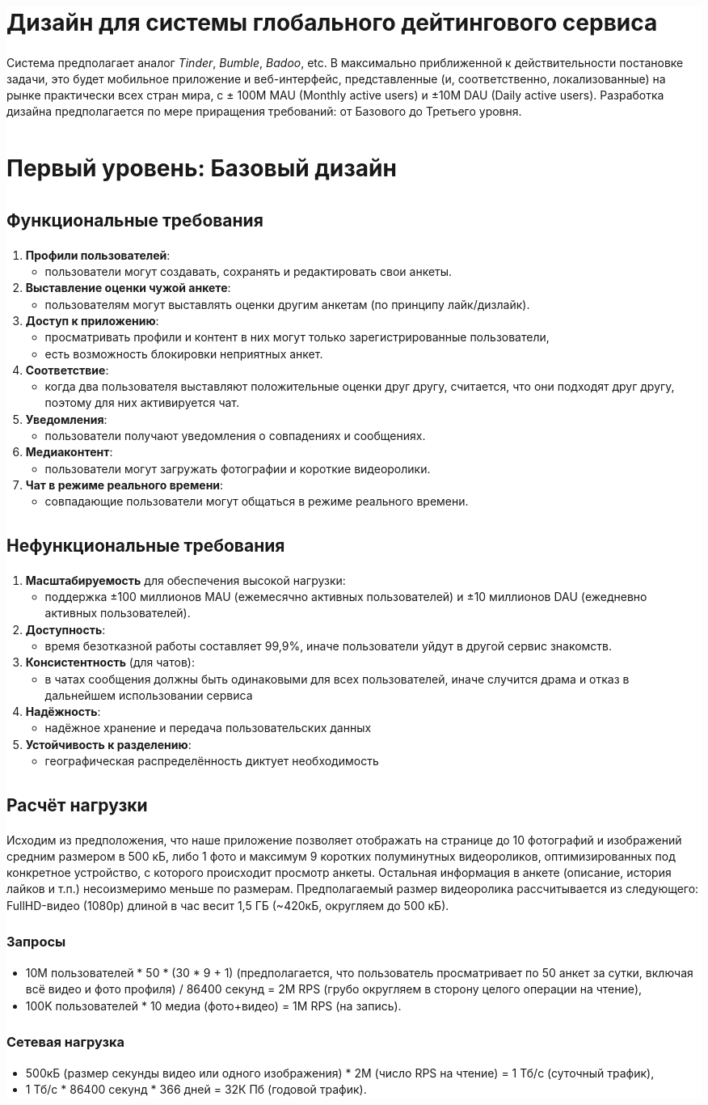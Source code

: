 # Дизайн для системы глобального дейтингового сервиса
Система предполагает аналог *Tinder*, *Bumble*, *Badoo*, etc. 
В максимально приближенной к действительности постановке задачи, это будет мобильное приложение и веб-интерфейс, представленные (и, соответственно, локализованные) на рынке практически всех стран мира, c ± 100M MAU (Monthly active users) и ±10M DAU (Daily active users).
Разработка дизайна предполагается по мере приращения требований: от Базового до Третьего уровня.

# Первый уровень: Базовый дизайн
## Функциональные требования
1. **Профили пользователей**:
   - пользователи могут создавать, сохранять и редактировать свои анкеты.
2. **Выставление оценки чужой анкете**: 
   - пользователям могут выставлять оценки другим анкетам (по принципу лайк/дизлайк).
3. **Доступ к приложению**:
   - просматривать профили и контент в них могут только зарегистрированные пользователи,
   - есть возможность блокировки неприятных анкет.
5. **Соответствие**: 
   - когда два пользователя выставляют положительные оценки друг другу, считается, что они подходят друг другу, поэтому для них активируется чат.
6. **Уведомления**: 
   - пользователи получают уведомления о совпадениях и сообщениях.
7. **Медиаконтент**: 
   - пользователи могут загружать фотографии и короткие видеоролики.
8. **Чат в режиме реального времени**: 
   - совпадающие пользователи могут общаться в режиме реального времени.

## Нефункциональные требования
1. **Масштабируемость** для обеспечения высокой нагрузки: 
   - поддержка ±100 миллионов MAU (ежемесячно активных пользователей) и ±10 миллионов DAU (ежедневно активных пользователей).
2. **Доступность**: 
   - время безотказной работы составляет 99,9%, иначе пользователи уйдут в другой сервис знакомств.
3. **Консистентность** (для чатов):
   - в чатах сообщения должны быть одинаковыми для всех пользователей, иначе случится драма и отказ в дальнейшем использовании сервиса
4. **Надёжность**:
   - надёжное хранение и передача пользовательских данных
5. **Устойчивость к разделению**:
   - географическая распределённость диктует необходимость 
  
## Расчёт нагрузки
Исходим из предположения, что наше приложение позволяет отображать на странице до 10 фотографий и изображений средним размером в 500 кБ, либо 1 фото и максимум 9 коротких полуминутных видеороликов, оптимизированных под конкретное устройство, с которого происходит просмотр анкеты. Остальная информация в анкете (описание, история лайков и т.п.) несоизмеримо меньше по размерам. Предполагаемый размер видеоролика рассчитывается из следующего: FullHD-видео (1080p) длиной в час весит 1,5 ГБ (~420кБ, округляем до 500 кБ). 
### Запросы
   - 10M пользователей * 50 * (30 * 9 + 1) (предполагается, что пользователь просматривает по 50 анкет за сутки, включая всё видео и фото профиля) / 86400 секунд = 2М RPS (грубо округляем в сторону целого операции на чтение),
   - 100K пользователей * 10 медиа (фото+видео) = 1М RPS (на запись).
### Сетевая нагрузка
   - 500кБ (размер секунды видео или одного изображения) * 2М (число RPS на чтение) = 1 Тб/с (суточный трафик),
   - 1 Тб/с * 86400 секунд * 366 дней = 32К Пб (годовой трафик).